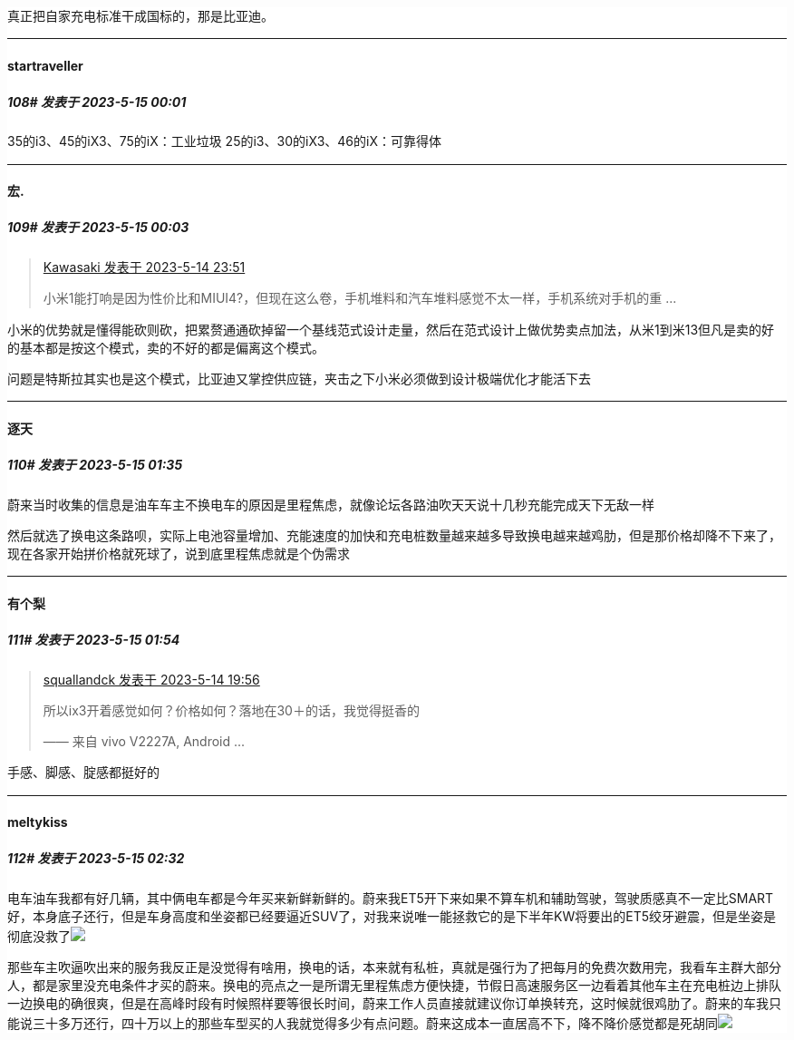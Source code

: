 真正把自家充电标准干成国标的，那是比亚迪。

*****

####  startraveller  
##### 108#       发表于 2023-5-15 00:01

35的i3、45的iX3、75的iX：工业垃圾
25的i3、30的iX3、46的iX：可靠得体


*****

####  宏.  
##### 109#       发表于 2023-5-15 00:03

<blockquote><a href="httphttps://bbs.saraba1st.com/2b/forum.php?mod=redirect&amp;goto=findpost&amp;pid=60845998&amp;ptid=2134184" target="_blank">Kawasaki 发表于 2023-5-14 23:51</a>

小米1能打响是因为性价比和MIUI4?，但现在这么卷，手机堆料和汽车堆料感觉不太一样，手机系统对手机的重 ...</blockquote>
小米的优势就是懂得能砍则砍，把累赘通通砍掉留一个基线范式设计走量，然后在范式设计上做优势卖点加法，从米1到米13但凡是卖的好的基本都是按这个模式，卖的不好的都是偏离这个模式。

问题是特斯拉其实也是这个模式，比亚迪又掌控供应链，夹击之下小米必须做到设计极端优化才能活下去


*****

####  逐天  
##### 110#       发表于 2023-5-15 01:35

蔚来当时收集的信息是油车车主不换电车的原因是里程焦虑，就像论坛各路油吹天天说十几秒充能完成天下无敌一样

然后就选了换电这条路呗，实际上电池容量增加、充能速度的加快和充电桩数量越来越多导致换电越来越鸡肋，但是那价格却降不下来了，现在各家开始拼价格就死球了，说到底里程焦虑就是个伪需求


*****

####  有个梨  
##### 111#       发表于 2023-5-15 01:54

<blockquote><a href="httphttps://bbs.saraba1st.com/2b/forum.php?mod=redirect&amp;goto=findpost&amp;pid=60844031&amp;ptid=2134184" target="_blank">squallandck 发表于 2023-5-14 19:56</a>

所以ix3开着感觉如何？价格如何？落地在30＋的话，我觉得挺香的

—— 来自 vivo V2227A, Android ...</blockquote>
手感、脚感、腚感都挺好的


*****

####  meltykiss  
##### 112#       发表于 2023-5-15 02:32

电车油车我都有好几辆，其中俩电车都是今年买来新鲜新鲜的。蔚来我ET5开下来如果不算车机和辅助驾驶，驾驶质感真不一定比SMART好，本身底子还行，但是车身高度和坐姿都已经要逼近SUV了，对我来说唯一能拯救它的是下半年KW将要出的ET5绞牙避震，但是坐姿是彻底没救了<img src="https://static.saraba1st.com/image/smiley/face2017/125.png" referrerpolicy="no-referrer">

那些车主吹逼吹出来的服务我反正是没觉得有啥用，换电的话，本来就有私桩，真就是强行为了把每月的免费次数用完，我看车主群大部分人，都是家里没充电条件才买的蔚来。换电的亮点之一是所谓无里程焦虑方便快捷，节假日高速服务区一边看着其他车主在充电桩边上排队一边换电的确很爽，但是在高峰时段有时候照样要等很长时间，蔚来工作人员直接就建议你订单换转充，这时候就很鸡肋了。蔚来的车我只能说三十多万还行，四十万以上的那些车型买的人我就觉得多少有点问题。蔚来这成本一直居高不下，降不降价感觉都是死胡同<img src="https://static.saraba1st.com/image/smiley/face2017/067.png" referrerpolicy="no-referrer">
